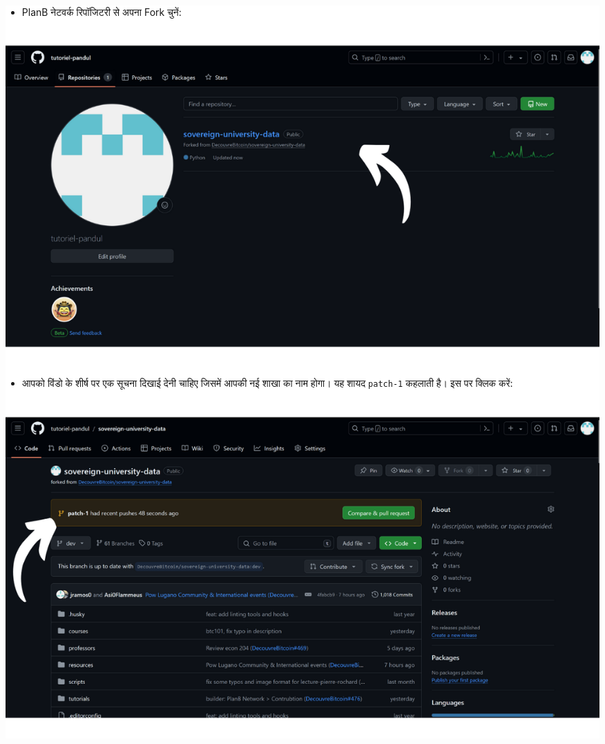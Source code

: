 
- PlanB नेटवर्क रिपॉजिटरी से अपना Fork चुनें:

![podcast](assets/15.webp)


- आपको विंडो के शीर्ष पर एक सूचना दिखाई देनी चाहिए जिसमें आपकी नई शाखा का नाम होगा। यह शायद `patch-1` कहलाती है। इस पर क्लिक करें:

![podcast](assets/16.webp)
